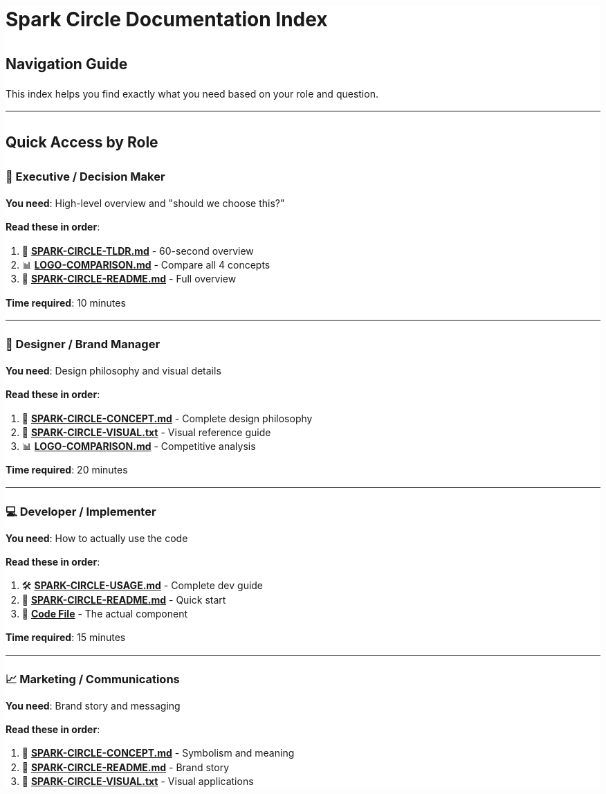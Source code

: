 # Spark Circle Documentation Index

## Navigation Guide

This index helps you find exactly what you need based on your role and question.

---

## Quick Access by Role

### 👔 Executive / Decision Maker
**You need**: High-level overview and "should we choose this?"

**Read these in order**:
1. 📄 **[SPARK-CIRCLE-TLDR.md](./SPARK-CIRCLE-TLDR.md)** - 60-second overview
2. 📊 **[LOGO-COMPARISON.md](./LOGO-COMPARISON.md)** - Compare all 4 concepts
3. 📘 **[SPARK-CIRCLE-README.md](./SPARK-CIRCLE-README.md)** - Full overview

**Time required**: 10 minutes

---

### 🎨 Designer / Brand Manager
**You need**: Design philosophy and visual details

**Read these in order**:
1. 📖 **[SPARK-CIRCLE-CONCEPT.md](./SPARK-CIRCLE-CONCEPT.md)** - Complete design philosophy
2. 🎯 **[SPARK-CIRCLE-VISUAL.txt](./SPARK-CIRCLE-VISUAL.txt)** - Visual reference guide
3. 📊 **[LOGO-COMPARISON.md](./LOGO-COMPARISON.md)** - Competitive analysis

**Time required**: 20 minutes

---

### 💻 Developer / Implementer
**You need**: How to actually use the code

**Read these in order**:
1. 🛠️ **[SPARK-CIRCLE-USAGE.md](./SPARK-CIRCLE-USAGE.md)** - Complete dev guide
2. 📘 **[SPARK-CIRCLE-README.md](./SPARK-CIRCLE-README.md)** - Quick start
3. 📂 **[Code File](./app/components/logos/spark-circle.tsx)** - The actual component

**Time required**: 15 minutes

---

### 📈 Marketing / Communications
**You need**: Brand story and messaging

**Read these in order**:
1. 📖 **[SPARK-CIRCLE-CONCEPT.md](./SPARK-CIRCLE-CONCEPT.md)** - Symbolism and meaning
2. 📘 **[SPARK-CIRCLE-README.md](./SPARK-CIRCLE-README.md)** - Brand story
3. 🎯 **[SPARK-CIRCLE-VISUAL.txt](./SPARK-CIRCLE-VISUAL.txt)** - Visual applications
